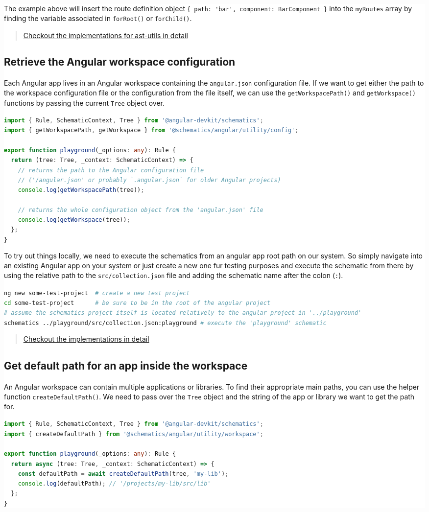 The example above will insert the route definition object `{ path: 'bar', component: BarComponent }` into the `myRoutes` array by finding the variable associated in `forRoot()` or `forChild()`.

> [Checkout the implementations for ast-utils in detail](https://github.com/angular/angular-cli/blob/master/packages/schematics/angular/utility/ast-utils.ts)

## Retrieve the Angular workspace configuration

Each Angular app lives in an Angular workspace containing the `angular.json` configuration file.
If we want to get either the path to the workspace configuration file or the configuration from the file itself, we can use the `getWorkspacePath()` and `getWorkspace()` functions by passing the current `Tree` object over.

```ts
import { Rule, SchematicContext, Tree } from '@angular-devkit/schematics';
import { getWorkspacePath, getWorkspace } from '@schematics/angular/utility/config';

export function playground(_options: any): Rule {
  return (tree: Tree, _context: SchematicContext) => {
    // returns the path to the Angular configuration file
    // ('/angular.json' or probably `.angular.json` for older Angular projects)
    console.log(getWorkspacePath(tree));

    // returns the whole configuration object from the 'angular.json' file
    console.log(getWorkspace(tree));
  };
}
```

To try out things locally, we need to execute the schematics from an angular app root path on our system.
So simply navigate into an existing Angular app on your system or just create a new one fur testing purposes and execute the schematic from there by using the relative path to the `src/collection.json` file and adding the schematic name after the colon (`:`).

```bash
ng new some-test-project  # create a new test project
cd some-test-project      # be sure to be in the root of the angular project
# assume the schematics project itself is located relatively to the angular project in '../playground'
schematics ../playground/src/collection.json:playground # execute the 'playground' schematic
```

> [Checkout the implementations in detail](https://github.com/angular/angular-cli/blob/master/packages/schematics/angular/utility/config.ts)

## Get default path for an app inside the workspace

An Angular workspace can contain multiple applications or libraries.
To find their appropriate main paths, you can use the helper function `createDefaultPath()`.
We need to pass over the `Tree` object and the string of the app or library we want to get the path for.

```ts
import { Rule, SchematicContext, Tree } from '@angular-devkit/schematics';
import { createDefaultPath } from '@schematics/angular/utility/workspace';

export function playground(_options: any): Rule {
  return async (tree: Tree, _context: SchematicContext) => {
    const defaultPath = await createDefaultPath(tree, 'my-lib');
    console.log(defaultPath); // '/projects/my-lib/src/lib'
  };
}
```
